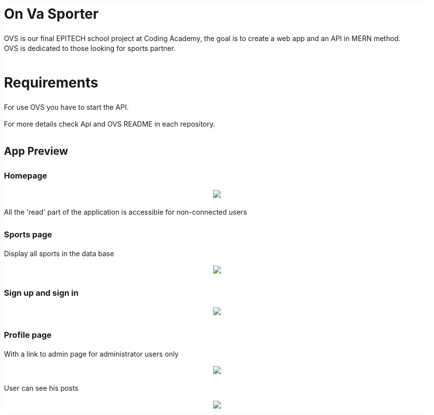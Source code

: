 # On Va Sporter

OVS is our final EPITECH school project at Coding Academy, the goal is to create a web app and an API in MERN method.
<br>
OVS is dedicated to those looking for sports partner. 

# Requirements

For use OVS you have to start the API.

For more details check Api and OVS README in each repository.

## App Preview

### Homepage

<p align="center">
  <img src=".github/ovs_homepage.png" width="90%;" />
</p>

All the 'read' part of the application is accessible for non-connected users

### Sports page

Display all sports in the data base

<p align="center">
  <img src=".github/ovs_sorts.jpg" width="90%;" />
</p>

### Sign up and sign in

<p align="center">
  <img src=".github/ovs_signup.jpg" width="90%;" />
</p>

### Profile page

With a link to admin page for administrator users only

<p align="center">
  <img src=".github/ovs_profile_page1.jpg" width="90%;" />
</p>

User can see his posts

<p align="center">
  <img src=".github/ovs_profile_page2.jpg" width="90%;" />
</p>

